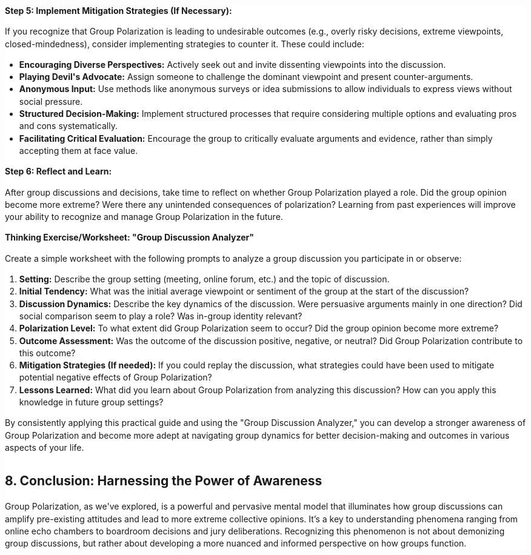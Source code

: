 **Step 5: Implement Mitigation Strategies (If Necessary):**

If you recognize that Group Polarization is leading to undesirable outcomes (e.g., overly risky decisions, extreme viewpoints, closed-mindedness), consider implementing strategies to counter it.  These could include:

* **Encouraging Diverse Perspectives:** Actively seek out and invite dissenting viewpoints into the discussion.
* **Playing Devil's Advocate:** Assign someone to challenge the dominant viewpoint and present counter-arguments.
* **Anonymous Input:** Use methods like anonymous surveys or idea submissions to allow individuals to express views without social pressure.
* **Structured Decision-Making:** Implement structured processes that require considering multiple options and evaluating pros and cons systematically.
* **Facilitating Critical Evaluation:** Encourage the group to critically evaluate arguments and evidence, rather than simply accepting them at face value.

**Step 6: Reflect and Learn:**

After group discussions and decisions, take time to reflect on whether Group Polarization played a role.  Did the group opinion become more extreme?  Were there any unintended consequences of polarization?  Learning from past experiences will improve your ability to recognize and manage Group Polarization in the future.

**Thinking Exercise/Worksheet: "Group Discussion Analyzer"**

Create a simple worksheet with the following prompts to analyze a group discussion you participate in or observe:

1. **Setting:** Describe the group setting (meeting, online forum, etc.) and the topic of discussion.
2. **Initial Tendency:** What was the initial average viewpoint or sentiment of the group at the start of the discussion?
3. **Discussion Dynamics:** Describe the key dynamics of the discussion. Were persuasive arguments mainly in one direction? Did social comparison seem to play a role? Was in-group identity relevant?
4. **Polarization Level:** To what extent did Group Polarization seem to occur? Did the group opinion become more extreme?
5. **Outcome Assessment:** Was the outcome of the discussion positive, negative, or neutral? Did Group Polarization contribute to this outcome?
6. **Mitigation Strategies (If needed):** If you could replay the discussion, what strategies could have been used to mitigate potential negative effects of Group Polarization?
7. **Lessons Learned:** What did you learn about Group Polarization from analyzing this discussion? How can you apply this knowledge in future group settings?

By consistently applying this practical guide and using the "Group Discussion Analyzer," you can develop a stronger awareness of Group Polarization and become more adept at navigating group dynamics for better decision-making and outcomes in various aspects of your life.

## 8. Conclusion: Harnessing the Power of Awareness

Group Polarization, as we've explored, is a powerful and pervasive mental model that illuminates how group discussions can amplify pre-existing attitudes and lead to more extreme collective opinions.  It’s a key to understanding phenomena ranging from online echo chambers to boardroom decisions and jury deliberations. Recognizing this phenomenon is not about demonizing group discussions, but rather about developing a more nuanced and informed perspective on how groups function.

